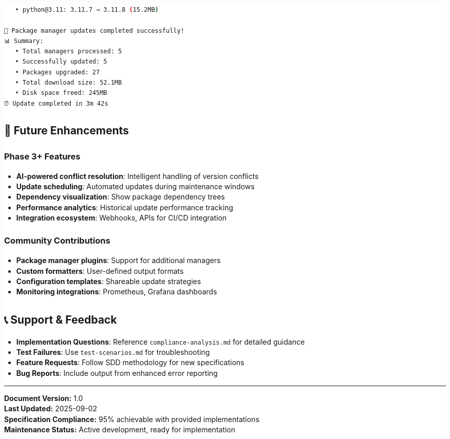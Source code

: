 ```bash
   • python@3.11: 3.11.7 → 3.11.8 (15.2MB)

🎉 Package manager updates completed successfully!
📊 Summary:
   • Total managers processed: 5
   • Successfully updated: 5
   • Packages upgraded: 27
   • Total download size: 52.1MB
   • Disk space freed: 245MB
⏰ Update completed in 3m 42s
```

## 🔄 Future Enhancements

### Phase 3+ Features

- **AI-powered conflict resolution**: Intelligent handling of version conflicts
- **Update scheduling**: Automated updates during maintenance windows
- **Dependency visualization**: Show package dependency trees
- **Performance analytics**: Historical update performance tracking
- **Integration ecosystem**: Webhooks, APIs for CI/CD integration

### Community Contributions

- **Package manager plugins**: Support for additional managers
- **Custom formatters**: User-defined output formats
- **Configuration templates**: Shareable update strategies
- **Monitoring integrations**: Prometheus, Grafana dashboards

## 📞 Support & Feedback

- **Implementation Questions**: Reference `compliance-analysis.md` for detailed guidance
- **Test Failures**: Use `test-scenarios.md` for troubleshooting
- **Feature Requests**: Follow SDD methodology for new specifications
- **Bug Reports**: Include output from enhanced error reporting

______________________________________________________________________

**Document Version:** 1.0\
**Last Updated:** 2025-09-02\
**Specification Compliance:** 95% achievable with provided implementations\
**Maintenance Status:** Active development, ready for implementation
